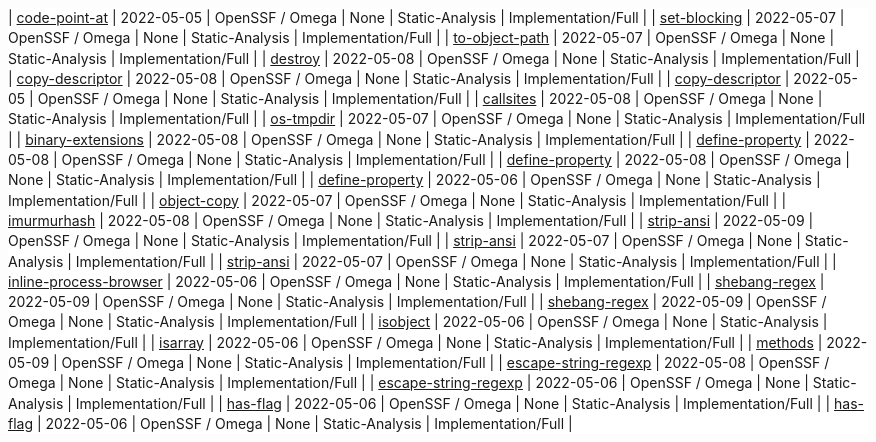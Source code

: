 | [code-point-at](https://github.com/ossf/security-reviews/blob/main/reviews/_omega_/npm/code-point-at/omega-review-1.1.0-2022-05-05.md) | 2022-05-05 | OpenSSF / Omega | None | Static-Analysis | Implementation/Full |
| [set-blocking](https://github.com/ossf/security-reviews/blob/main/reviews/_omega_/npm/set-blocking/omega-review-2.0.0-2022-05-07.md) | 2022-05-07 | OpenSSF / Omega | None | Static-Analysis | Implementation/Full |
| [to-object-path](https://github.com/ossf/security-reviews/blob/main/reviews/_omega_/npm/to-object-path/omega-review-0.3.0-2022-05-07.md) | 2022-05-07 | OpenSSF / Omega | None | Static-Analysis | Implementation/Full |
| [destroy](https://github.com/ossf/security-reviews/blob/main/reviews/_omega_/npm/destroy/omega-review-1.0.4-2022-05-08.md) | 2022-05-08 | OpenSSF / Omega | None | Static-Analysis | Implementation/Full |
| [copy-descriptor](https://github.com/ossf/security-reviews/blob/main/reviews/_omega_/npm/copy-descriptor/omega-review-0.1.1-2022-05-08.md) | 2022-05-08 | OpenSSF / Omega | None | Static-Analysis | Implementation/Full |
| [copy-descriptor](https://github.com/ossf/security-reviews/blob/main/reviews/_omega_/npm/copy-descriptor/omega-review-0.1.0-2022-05-05.md) | 2022-05-05 | OpenSSF / Omega | None | Static-Analysis | Implementation/Full |
| [callsites](https://github.com/ossf/security-reviews/blob/main/reviews/_omega_/npm/callsites/omega-review-4.0.0-2022-05-08.md) | 2022-05-08 | OpenSSF / Omega | None | Static-Analysis | Implementation/Full |
| [os-tmpdir](https://github.com/ossf/security-reviews/blob/main/reviews/_omega_/npm/os-tmpdir/omega-review-1.0.2-2022-05-07.md) | 2022-05-07 | OpenSSF / Omega | None | Static-Analysis | Implementation/Full |
| [binary-extensions](https://github.com/ossf/security-reviews/blob/main/reviews/_omega_/npm/binary-extensions/omega-review-2.2.0-2022-05-08.md) | 2022-05-08 | OpenSSF / Omega | None | Static-Analysis | Implementation/Full |
| [define-property](https://github.com/ossf/security-reviews/blob/main/reviews/_omega_/npm/define-property/omega-review-0.2.5-2022-05-08.md) | 2022-05-08 | OpenSSF / Omega | None | Static-Analysis | Implementation/Full |
| [define-property](https://github.com/ossf/security-reviews/blob/main/reviews/_omega_/npm/define-property/omega-review-1.0.0-2022-05-08.md) | 2022-05-08 | OpenSSF / Omega | None | Static-Analysis | Implementation/Full |
| [define-property](https://github.com/ossf/security-reviews/blob/main/reviews/_omega_/npm/define-property/omega-review-2.0.2-2022-05-06.md) | 2022-05-06 | OpenSSF / Omega | None | Static-Analysis | Implementation/Full |
| [object-copy](https://github.com/ossf/security-reviews/blob/main/reviews/_omega_/npm/object-copy/omega-review-0.1.0-2022-05-07.md) | 2022-05-07 | OpenSSF / Omega | None | Static-Analysis | Implementation/Full |
| [imurmurhash](https://github.com/ossf/security-reviews/blob/main/reviews/_omega_/npm/imurmurhash/omega-review-0.1.4-2022-05-08.md) | 2022-05-08 | OpenSSF / Omega | None | Static-Analysis | Implementation/Full |
| [strip-ansi](https://github.com/ossf/security-reviews/blob/main/reviews/_omega_/npm/strip-ansi/omega-review-4.0.0-2022-05-09.md) | 2022-05-09 | OpenSSF / Omega | None | Static-Analysis | Implementation/Full |
| [strip-ansi](https://github.com/ossf/security-reviews/blob/main/reviews/_omega_/npm/strip-ansi/omega-review-7.0.1-2022-05-07.md) | 2022-05-07 | OpenSSF / Omega | None | Static-Analysis | Implementation/Full |
| [strip-ansi](https://github.com/ossf/security-reviews/blob/main/reviews/_omega_/npm/strip-ansi/omega-review-3.0.1-2022-05-07.md) | 2022-05-07 | OpenSSF / Omega | None | Static-Analysis | Implementation/Full |
| [inline-process-browser](https://github.com/ossf/security-reviews/blob/main/reviews/_omega_/npm/inline-process-browser/omega-review-2.0.1-2022-05-06.md) | 2022-05-06 | OpenSSF / Omega | None | Static-Analysis | Implementation/Full |
| [shebang-regex](https://github.com/ossf/security-reviews/blob/main/reviews/_omega_/npm/shebang-regex/omega-review-4.0.0-2022-05-09.md) | 2022-05-09 | OpenSSF / Omega | None | Static-Analysis | Implementation/Full |
| [shebang-regex](https://github.com/ossf/security-reviews/blob/main/reviews/_omega_/npm/shebang-regex/omega-review-1.0.0-2022-05-09.md) | 2022-05-09 | OpenSSF / Omega | None | Static-Analysis | Implementation/Full |
| [isobject](https://github.com/ossf/security-reviews/blob/main/reviews/_omega_/npm/isobject/omega-review-3.0.1-2022-05-06.md) | 2022-05-06 | OpenSSF / Omega | None | Static-Analysis | Implementation/Full |
| [isarray](https://github.com/ossf/security-reviews/blob/main/reviews/_omega_/npm/isarray/omega-review-2.0.5-2022-05-06.md) | 2022-05-06 | OpenSSF / Omega | None | Static-Analysis | Implementation/Full |
| [methods](https://github.com/ossf/security-reviews/blob/main/reviews/_omega_/npm/methods/omega-review-1.1.2-2022-05-09.md) | 2022-05-09 | OpenSSF / Omega | None | Static-Analysis | Implementation/Full |
| [escape-string-regexp](https://github.com/ossf/security-reviews/blob/main/reviews/_omega_/npm/escape-string-regexp/omega-review-5.0.0-2022-05-08.md) | 2022-05-08 | OpenSSF / Omega | None | Static-Analysis | Implementation/Full |
| [escape-string-regexp](https://github.com/ossf/security-reviews/blob/main/reviews/_omega_/npm/escape-string-regexp/omega-review-1.0.5-2022-05-06.md) | 2022-05-06 | OpenSSF / Omega | None | Static-Analysis | Implementation/Full |
| [has-flag](https://github.com/ossf/security-reviews/blob/main/reviews/_omega_/npm/has-flag/omega-review-3.0.0-2022-05-06.md) | 2022-05-06 | OpenSSF / Omega | None | Static-Analysis | Implementation/Full |
| [has-flag](https://github.com/ossf/security-reviews/blob/main/reviews/_omega_/npm/has-flag/omega-review-5.0.1-2022-05-06.md) | 2022-05-06 | OpenSSF / Omega | None | Static-Analysis | Implementation/Full |